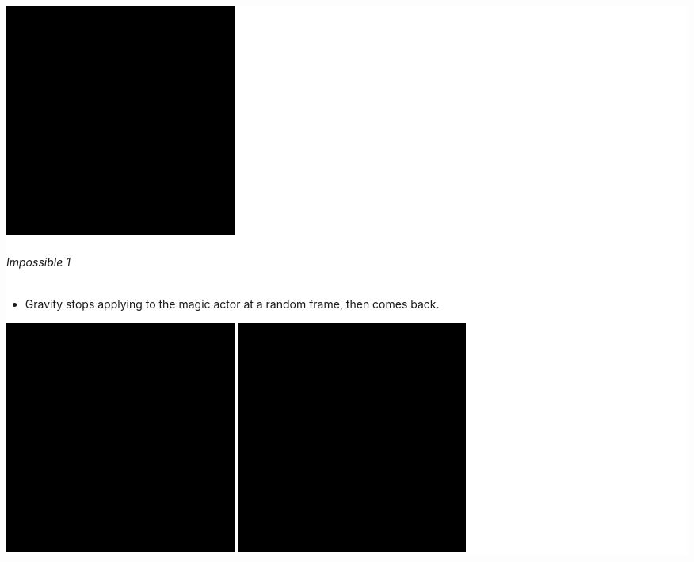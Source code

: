 ![scene](Test/visible/dynamic_2/2/scene/video.gif)

###### Impossible 1

* Gravity stops applying to the magic actor at a random frame, then comes back.

![depth](Test/visible/dynamic_2/3/depth/video.gif)
![mask](Test/visible/dynamic_2/3/masks/video.gif)